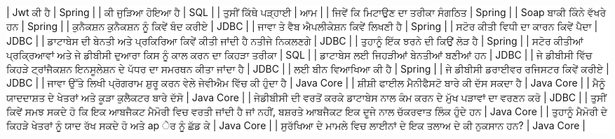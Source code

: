 | Jwt ਕੀ ਹੈ                                                                                                                          | Spring           |
| ਕੀ ਜੁੜਿਆ ਹੋਇਆ ਹੈ                                                                                                                   | SQL              |
| ਤੁਸੀਂ ਕਿੱਥੇ ਪੜ੍ਹਾਈ                                                                                                                 | ਆਮ               |
| ਜਿਵੇਂ ਕਿ ਮਿਟਾਉਣ ਦਾ ਤਰੀਕਾ ਸੰਗਠਿਤ                                                                                                    | Spring           |
| Soap ਬਾਕੀ ਕਿੰਨੇ ਵੱਖਰੇ ਹਨ                                                                                                           | Spring           |
| ਕੁਨੈਕਸ਼ਨ ਕੁਨੈਕਸ਼ਨ ਨੂੰ ਕਿਵੇਂ ਬੰਦ ਕਰੀਏ                                                                                               | JDBC             |
| ਜਾਵਾ ਤੇ ਵੈਬ ਐਪਲੀਕੇਸ਼ਨ ਕਿਵੇਂ ਲਿਖਣੀ ਹੈ                                                                                               | Spring           |
| ਸਟੋਰ ਕੀਤੀ ਵਿਧੀ ਦਾ ਕਾਰਨ ਕਿਵੇਂ ਪੈਦਾ                                                                                                  | JDBC             |
| ਡਾਟਾਬੇਸ ਦੀ ਬੇਨਤੀ ਅਤੇ ਪ੍ਰਕਿਰਿਆ ਕਿਵੇਂ ਕੀਤੀ ਜਾਂਦੀ ਹੈ ਨਤੀਜੇ ਨਿਕਲਣਗੇ                                                                    | JDBC             |
| ਤੁਹਾਨੂੰ ਇੱਕ ਝਰਨੇ ਦੀ ਕਿਉਂ ਲੋੜ ਹੈ                                                                                                    | Spring           |
| ਸਟੋਰ ਕੀਤੀਆਂ ਪ੍ਰਕ੍ਰਿਆਵਾਂ ਅਤੇ ਜੇ ਡੀਬੀਸੀ ਦੁਆਰਾ ਕਿਸ ਨੂੰ ਕਾਲ ਕਰਨ ਦਾ ਕਿਹੜਾ ਤਰੀਕਾ                                                         | SQL              |
| ਡਾਟਾਬੇਸ ਲਈ ਜਿਹੜੀਆਂ ਬੇਨਤੀਆਂ ਬਣੀਆਂ ਹਨ                                                                                                | JDBC             |
| ਜੇ ਡੀਬੀਸੀ ਵਿੱਚ ਕਿਹੜੇ ਟ੍ਰਾਂਜੈਕਸ਼ਨ ਇਨਸੂਲੇਸ਼ਨ ਦੇ ਪੱਧਰ ਦਾ ਸਮਰਥਨ ਕੀਤਾ ਜਾਂਦਾ ਹੈ                                                          | JDBC             |
| ਲਈ ਬੀਨ ਵਿਆਖਿਆ ਕੀ ਹੈ                                                                                                                | Spring           |
| ਜੇ ਡੀਬੀਸੀ ਡਰਾਈਵਰ ਰਜਿਸਟਰ ਕਿਵੇਂ ਕਰੀਏ                                                                                                 | JDBC             |
| ਜਾਵਾ ਉੱਤੇ ਲਿਖੀ ਪ੍ਰੋਗਰਾਮ ਸ਼ੁਰੂ ਕਰਨ ਵੇਲੇ ਜੇਵੀਐਮ ਵਿੱਚ ਕੀ ਹੁੰਦਾ ਹੈ                                                                     | Java Core        |
| ਸ਼ੀਸ਼ੀ ਫਾਈਲ ਮੈਨੀਫੈਸਟੋ ਬਾਰੇ ਕੀ ਦੱਸ ਸਕਦਾ ਹੈ                                                                                          | Java Core        |
| ਮੈਨੂੰ ਯਾਦਦਾਸ਼ਤ ਦੇ ਖੇਤਰਾਂ ਅਤੇ ਕੂੜਾ ਕੁਲੈਕਟਰ ਬਾਰੇ ਦੱਸੋ                                                                                | Java Core        |
| ਜੇਡੀਬੀਸੀ ਦੀ ਵਰਤੋਂ ਕਰਕੇ ਡਾਟਾਬੇਸ ਨਾਲ ਕੰਮ ਕਰਨ ਦੇ ਮੁੱਖ ਪੜਾਵਾਂ ਦਾ ਵਰਣਨ ਕਰੋ                                                              | JDBC             |
| ਤੁਸੀਂ ਕਿਵੇਂ ਸਮਝ ਸਕਦੇ ਹੋ ਕਿ ਇਕ ਆਬਜੈਕਟ ਮੈਮੋਰੀ ਵਿਚ ਵਰਤੀ ਜਾਂਦੀ ਹੈ ਜਾਂ ਨਹੀਂ, ਬਸ਼ਰਤੇ ਆਬਜੈਕਟ ਇਕ ਦੂਜੇ ਨਾਲ ਚੱਕਰਵਾਤ ਲਿੰਕ ਹੁੰਦੇ ਹਨ            | Java Core        |
| ਤੁਹਾਨੂੰ ਮੈਮੋਰੀ ਦੇ ਕਿਹੜੇ ਖੇਤਰਾਂ ਨੂੰ ਯਾਦ ਰੱਖ ਸਕਦੇ ਹੋ ਅਤੇ ap ੇਰ ਨੂੰ ਛੱਡ ਕੇ                                                            | Java Core        |
| ਸੁਰੱਖਿਆ ਦੇ ਮਾਮਲੇ ਵਿਚ ਲਾਈਨਾਂ ਦੇ ਇਕ ਤਲਾਅ ਦੇ ਕੀ ਨੁਕਸਾਨ ਹਨ?                                                                            | Java Core        |
